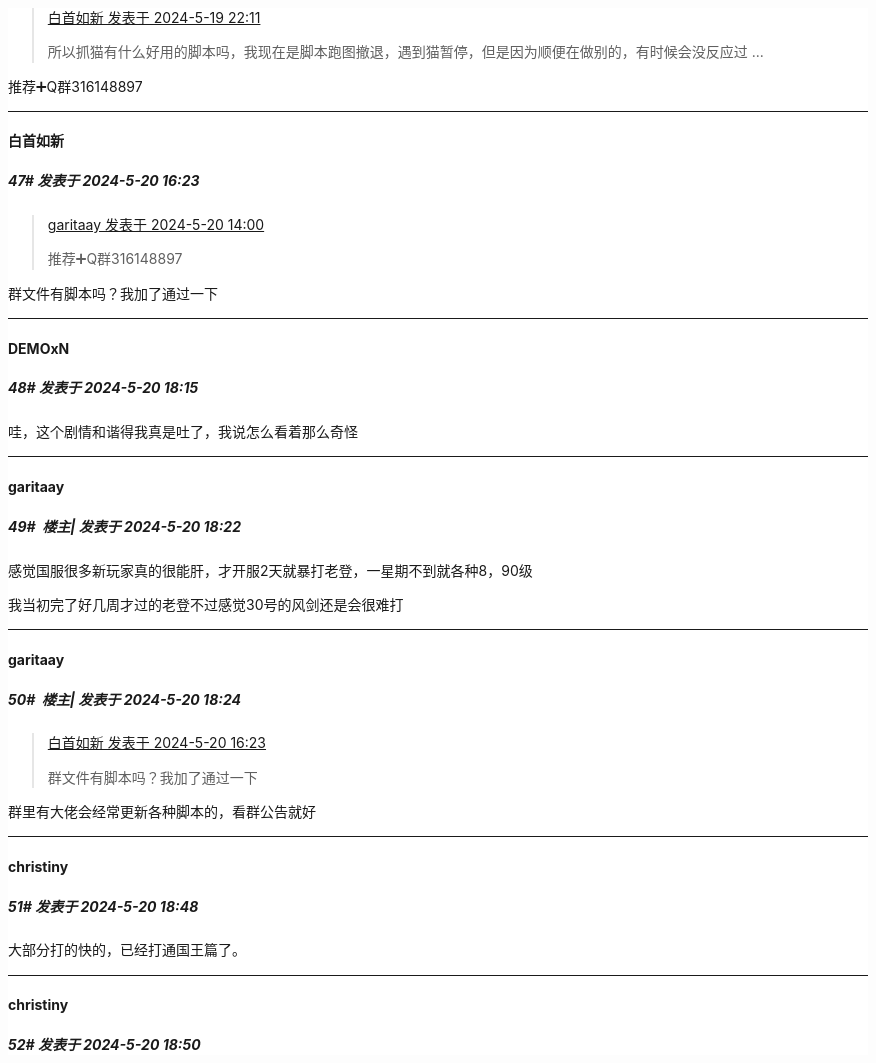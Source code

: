 <blockquote><a href="httphttps://bbs.saraba1st.com/2b/forum.php?mod=redirect&amp;goto=findpost&amp;pid=64932245&amp;ptid=2175349" target="_blank">白首如新 发表于 2024-5-19 22:11</a>

所以抓猫有什么好用的脚本吗，我现在是脚本跑图撤退，遇到猫暂停，但是因为顺便在做别的，有时候会没反应过 ...</blockquote>
推荐➕Q群316148897

*****

####  白首如新  
##### 47#       发表于 2024-5-20 16:23

<blockquote><a href="httphttps://bbs.saraba1st.com/2b/forum.php?mod=redirect&amp;goto=findpost&amp;pid=64939916&amp;ptid=2175349" target="_blank">garitaay 发表于 2024-5-20 14:00</a>

推荐➕Q群316148897</blockquote>
群文件有脚本吗？我加了通过一下

*****

####  DEMOxN  
##### 48#       发表于 2024-5-20 18:15

哇，这个剧情和谐得我真是吐了，我说怎么看着那么奇怪

*****

####  garitaay  
##### 49#         楼主| 发表于 2024-5-20 18:22

感觉国服很多新玩家真的很能肝，才开服2天就暴打老登，一星期不到就各种8，90级

我当初完了好几周才过的老登不过感觉30号的风剑还是会很难打

*****

####  garitaay  
##### 50#         楼主| 发表于 2024-5-20 18:24

<blockquote><a href="httphttps://bbs.saraba1st.com/2b/forum.php?mod=redirect&amp;goto=findpost&amp;pid=64941716&amp;ptid=2175349" target="_blank">白首如新 发表于 2024-5-20 16:23</a>

群文件有脚本吗？我加了通过一下</blockquote>
群里有大佬会经常更新各种脚本的，看群公告就好

*****

####  christiny  
##### 51#       发表于 2024-5-20 18:48

大部分打的快的，已经打通国王篇了。

*****

####  christiny  
##### 52#       发表于 2024-5-20 18:50
